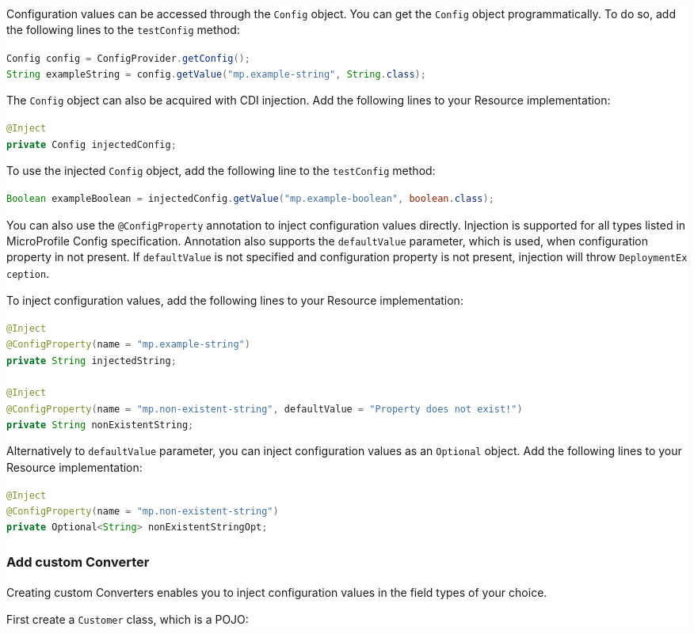Configuration values can be accessed through the `Config` object. You can get the `Config` object programmatically.
To do so, add the following lines to the `testConfig` method:

```java
Config config = ConfigProvider.getConfig();
String exampleString = config.getValue("mp.example-string", String.class);
```

The `Config` object can also be acquired with CDI injection. Add the following lines to your Resource implementation:

```java
@Inject
private Config injectedConfig;
```

To use the injected `Config` object, add the following line to the `testConfig` method:

```java
Boolean exampleBoolean = injectedConfig.getValue("mp.example-boolean", boolean.class);
```

You can also use the `@ConfigProperty` annotation to inject configuration values directly.
Injection is supported for all types listed in MicroProfile Config specification.
Annotation also supports the `defaultValue` parameter, which is used, when configuration property in not present.
If `defaultValue` is not specified and configuration property is not present, injection will throw
`DeploymentException`. 

To inject configuration values, add the following lines to your Resource implementation:

```java
@Inject
@ConfigProperty(name = "mp.example-string")
private String injectedString;

@Inject
@ConfigProperty(name = "mp.non-existent-string", defaultValue = "Property does not exist!")
private String nonExistentString;
```

Alternatively to `defaultValue` parameter, you can inject configuration values as an `Optional` object. Add the
following lines to your Resource implementation:

```java
@Inject
@ConfigProperty(name = "mp.non-existent-string")
private Optional<String> nonExistentStringOpt;
```


### Add custom Converter

Creating custom Converters enables you to inject configuration values in the field types of your choice.

First create a `Customer` class, which is a POJO:
